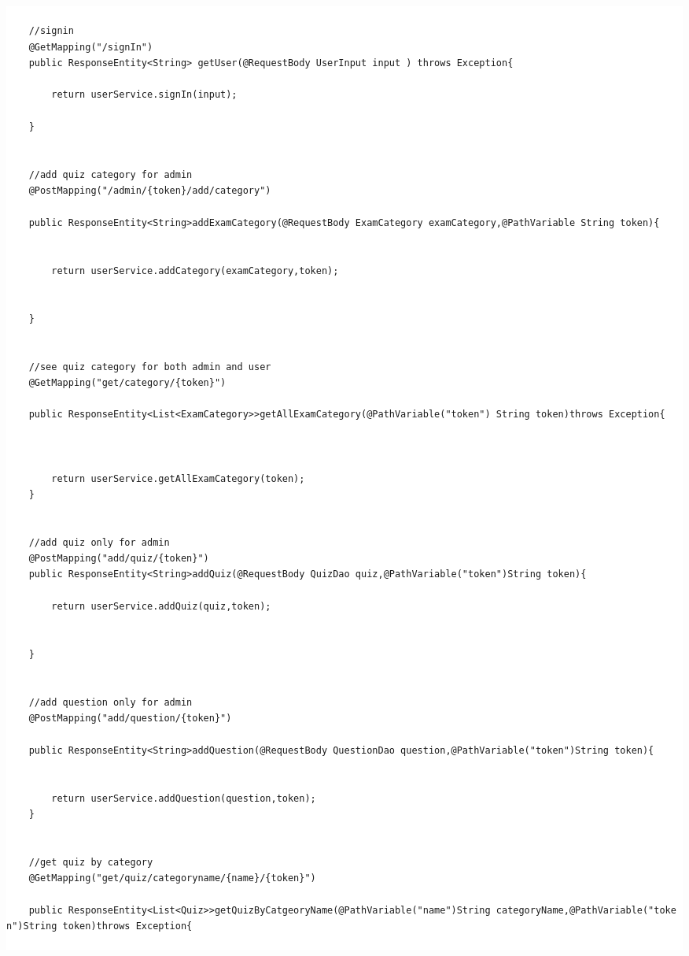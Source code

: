 ```
	
	//signin
	@GetMapping("/signIn")
	public ResponseEntity<String> getUser(@RequestBody UserInput input ) throws Exception{
		
		return userService.signIn(input);
		
	}
	
	
	//add quiz category for admin
	@PostMapping("/admin/{token}/add/category")
	
	public ResponseEntity<String>addExamCategory(@RequestBody ExamCategory examCategory,@PathVariable String token){
		
		
		return userService.addCategory(examCategory,token);
		
		
	}
	
	
	//see quiz category for both admin and user
	@GetMapping("get/category/{token}")
	
	public ResponseEntity<List<ExamCategory>>getAllExamCategory(@PathVariable("token") String token)throws Exception{
		
		
		
		return userService.getAllExamCategory(token);
	}
	
	
	//add quiz only for admin
	@PostMapping("add/quiz/{token}")
	public ResponseEntity<String>addQuiz(@RequestBody QuizDao quiz,@PathVariable("token")String token){
		
		return userService.addQuiz(quiz,token);
		
		
	}
	
	
	//add question only for admin
	@PostMapping("add/question/{token}")
	
	public ResponseEntity<String>addQuestion(@RequestBody QuestionDao question,@PathVariable("token")String token){
		
		
		return userService.addQuestion(question,token);
	}
	
	
	//get quiz by category
	@GetMapping("get/quiz/categoryname/{name}/{token}")
	
	public ResponseEntity<List<Quiz>>getQuizByCatgeoryName(@PathVariable("name")String categoryName,@PathVariable("token")String token)throws Exception{
		
```